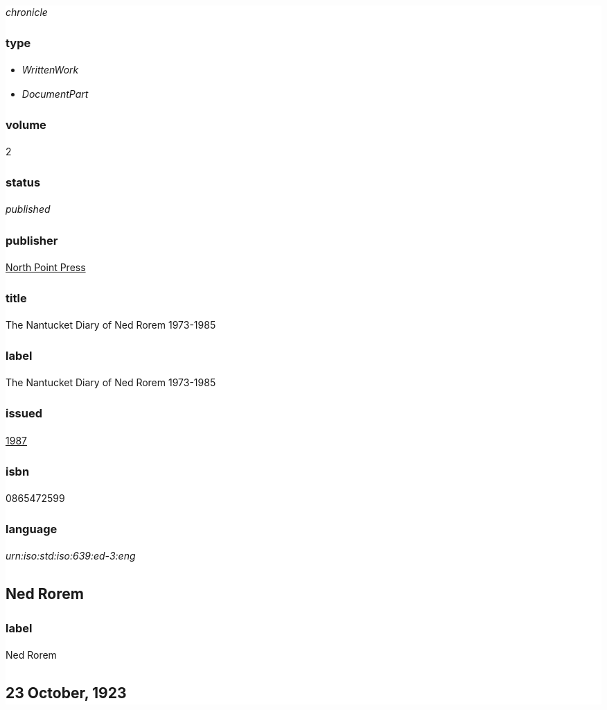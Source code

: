 
*chronicle*

### type

 - *WrittenWork*

 - *DocumentPart*

### volume


2

### status


*published*

### publisher


[North Point Press](#North-Point-Press)

### title


The Nantucket Diary of Ned Rorem 1973-1985

### label


The Nantucket Diary of Ned Rorem 1973-1985

### issued


[1987](#1987)

### isbn


0865472599

### language


*urn:iso:std:iso:639:ed-3:eng*

## Ned Rorem

### label


Ned Rorem

## 23 October, 1923
